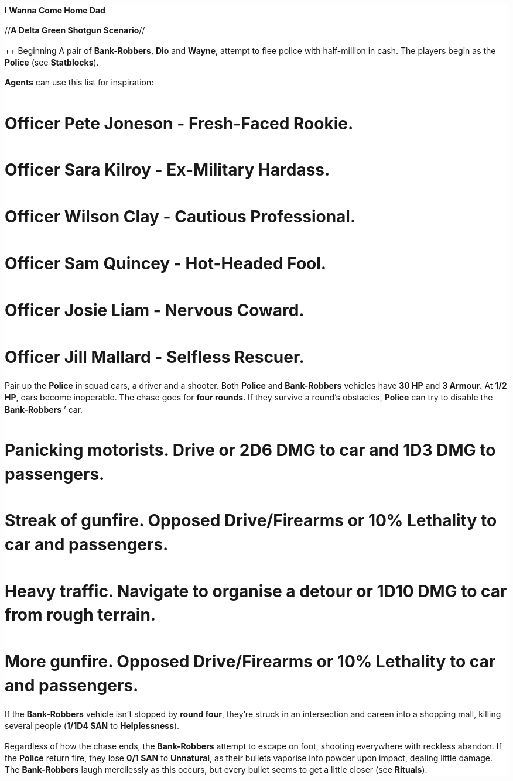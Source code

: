 
 **I Wanna Come Home Dad** 

 //**A Delta Green Shotgun Scenario**// 

++ Beginning
 A pair of **Bank-Robbers**, **Dio** and **Wayne**, attempt to flee   police with half-million in cash. The players begin as the **Police** (see **Statblocks**). 

 **Agents** can use this list for inspiration: 

#  Officer Pete Joneson - Fresh-Faced Rookie. 
#  Officer Sara Kilroy - Ex-Military Hardass. 
#  Officer Wilson Clay - Cautious Professional. 
#  Officer Sam Quincey - Hot-Headed Fool. 
#  Officer Josie Liam - Nervous Coward. 
#  Officer Jill Mallard - Selfless Rescuer. 

 Pair up the **Police** in squad cars, a driver and a shooter. Both **Police** and **Bank-Robbers** vehicles have **30 HP** and **3 Armour.** At **1/2 HP**, cars become inoperable. The chase goes for **four rounds**. If they survive a round’s obstacles, **Police** can try to disable the **Bank-Robbers** ’ car. 

#  Panicking motorists. **Drive** or **2D6 DMG** to car and **1D3 DMG** to passengers. 
#  Streak of gunfire. **Opposed Drive/Firearms** or **10% Lethality** to car and passengers. 
#  Heavy traffic. **Navigate** to organise a detour or **1D10 DMG** to car from rough terrain. 
#  More gunfire. **Opposed Drive/Firearms** or **10% Lethality** to car and passengers. 

 If the **Bank-Robbers** vehicle isn’t stopped by **round four**, they’re struck in an intersection and careen into a shopping mall, killing several people (**1/1D4 SAN** to **Helplessness**). 

 Regardless of how the chase ends, the **Bank-Robbers** attempt to escape on foot, shooting everywhere with reckless abandon. If the **Police** return fire, they lose **0/1 SAN** to **Unnatural**, as their bullets vaporise into powder upon impact, dealing little damage. The **Bank-Robbers** laugh mercilessly as this occurs, but every bullet seems to get a little closer (see **Rituals**). 
